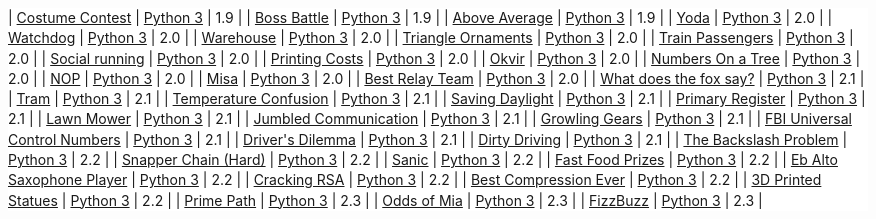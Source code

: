 | [Costume Contest](https://open.kattis.com/problems/costumecontest) | [Python 3](https://github.com/jinci94/Kattis/blob/main/code/costumecontest.py) | 1.9 |
| [Boss Battle](https://open.kattis.com/problems/bossbattle) | [Python 3](https://github.com/jinci94/Kattis/blob/main/code/bossbattle.py) | 1.9 |
| [Above Average](https://open.kattis.com/problems/aboveaverage) | [Python 3](https://github.com/jinci94/Kattis/blob/main/code/aboveaverage.py) | 1.9 |
| [Yoda](https://open.kattis.com/problems/yoda) | [Python 3](https://github.com/jinci94/Kattis/blob/main/code/yoda.py) | 2.0 |
| [Watchdog](https://open.kattis.com/problems/watchdog) | [Python 3](https://github.com/jinci94/Kattis/blob/main/code/watchdog.py) | 2.0 |
| [Warehouse](https://open.kattis.com/problems/warehouse) | [Python 3](https://github.com/jinci94/Kattis/blob/main/code/warehouse.py) | 2.0 |
| [Triangle Ornaments](https://open.kattis.com/problems/triangleornaments) | [Python 3](https://github.com/jinci94/Kattis/blob/main/code/triangleornaments.py) | 2.0 |
| [Train Passengers](https://open.kattis.com/problems/trainpassengers) | [Python 3](https://github.com/jinci94/Kattis/blob/main/code/trainpassengers.py) | 2.0 |
| [Social running](https://open.kattis.com/problems/socialrunning) | [Python 3](https://github.com/jinci94/Kattis/blob/main/code/socialrunning.py) | 2.0 |
| [Printing Costs](https://open.kattis.com/problems/printingcosts) | [Python 3](https://github.com/jinci94/Kattis/blob/main/code/printingcosts.py) | 2.0 |
| [Okvir](https://open.kattis.com/problems/okvir) | [Python 3](https://github.com/jinci94/Kattis/blob/main/code/okvir.py) | 2.0 |
| [Numbers On a Tree](https://open.kattis.com/problems/numbertree) | [Python 3](https://github.com/jinci94/Kattis/blob/main/code/numbertree.py) | 2.0 |
| [NOP](https://open.kattis.com/problems/nop) | [Python 3](https://github.com/jinci94/Kattis/blob/main/code/nop.py) | 2.0 |
| [Misa](https://open.kattis.com/problems/misa) | [Python 3](https://github.com/jinci94/Kattis/blob/main/code/misa.py) | 2.0 |
| [Best Relay Team](https://open.kattis.com/problems/bestrelayteam) | [Python 3](https://github.com/jinci94/Kattis/blob/main/code/bestrelayteam.py) | 2.0 |
| [What does the fox say?](https://open.kattis.com/problems/whatdoesthefoxsay) | [Python 3](https://github.com/jinci94/Kattis/blob/main/code/whatdoesthefoxsay.py) | 2.1 |
| [Tram](https://open.kattis.com/problems/tram) | [Python 3](https://github.com/jinci94/Kattis/blob/main/code/tram.py) | 2.1 |
| [Temperature Confusion](https://open.kattis.com/problems/temperatureconfusion) | [Python 3](https://github.com/jinci94/Kattis/blob/main/code/temperatureconfusion.py) | 2.1 |
| [Saving Daylight](https://open.kattis.com/problems/savingdaylight) | [Python 3](https://github.com/jinci94/Kattis/blob/main/code/savingdaylight.py) | 2.1 |
| [Primary Register](https://open.kattis.com/problems/register) | [Python 3](https://github.com/jinci94/Kattis/blob/main/code/register.py) | 2.1 |
| [Lawn Mower](https://open.kattis.com/problems/lawnmower) | [Python 3](https://github.com/jinci94/Kattis/blob/main/code/lawnmower.py) | 2.1 |
| [Jumbled Communication](https://open.kattis.com/problems/communication) | [Python 3](https://github.com/jinci94/Kattis/blob/main/code/communication.py) | 2.1 |
| [Growling Gears](https://open.kattis.com/problems/growlinggears) | [Python 3](https://github.com/jinci94/Kattis/blob/main/code/growlinggears.py) | 2.1 |
| [FBI Universal Control Numbers](https://open.kattis.com/problems/fbiuniversal) | [Python 3](https://github.com/jinci94/Kattis/blob/main/code/fbiuniversal.py) | 2.1 |
| [Driver's Dilemma](https://open.kattis.com/problems/driversdilemma) | [Python 3](https://github.com/jinci94/Kattis/blob/main/code/driversdilemma.py) | 2.1 |
| [Dirty Driving](https://open.kattis.com/problems/dirtydriving) | [Python 3](https://github.com/jinci94/Kattis/blob/main/code/dirtydriving.py) | 2.1 |
| [The Backslash Problem](https://open.kattis.com/problems/thebackslashproblem) | [Python 3](https://github.com/jinci94/Kattis/blob/main/code/thebackslashproblem.py) | 2.2 |
| [Snapper Chain (Hard)](https://open.kattis.com/problems/snapperhard) | [Python 3](https://github.com/jinci94/Kattis/blob/main/code/snapperhard.py) | 2.2 |
| [Sanic](https://open.kattis.com/problems/sanic) | [Python 3](https://github.com/jinci94/Kattis/blob/main/code/sanic.py) | 2.2 |
| [Fast Food Prizes](https://open.kattis.com/problems/fastfood) | [Python 3](https://github.com/jinci94/Kattis/blob/main/code/fastfood.py) | 2.2 |
| [Eb Alto Saxophone Player](https://open.kattis.com/problems/saxophone) | [Python 3](https://github.com/jinci94/Kattis/blob/main/code/saxophone.py) | 2.2 |
| [Cracking RSA](https://open.kattis.com/problems/crackingrsa) | [Python 3](https://github.com/jinci94/Kattis/blob/main/code/crackingrsa.py) | 2.2 |
| [Best Compression Ever](https://open.kattis.com/problems/bestcompression) | [Python 3](https://github.com/jinci94/Kattis/blob/main/code/bestcompression.py) | 2.2 |
| [3D Printed Statues](https://open.kattis.com/problems/3dprinter) | [Python 3](https://github.com/jinci94/Kattis/blob/main/code/3dprinter.py) | 2.2 |
| [Prime Path](https://open.kattis.com/problems/primepath) | [Python 3](https://github.com/jinci94/Kattis/blob/main/code/primepath.py) | 2.3 |
| [Odds of Mia](https://open.kattis.com/problems/odds) | [Python 3](https://github.com/jinci94/Kattis/blob/main/code/odds.py) | 2.3 |
| [FizzBuzz](https://open.kattis.com/problems/fizzbuzz2) | [Python 3](https://github.com/jinci94/Kattis/blob/main/code/fizzbuzz2.py) | 2.3 |